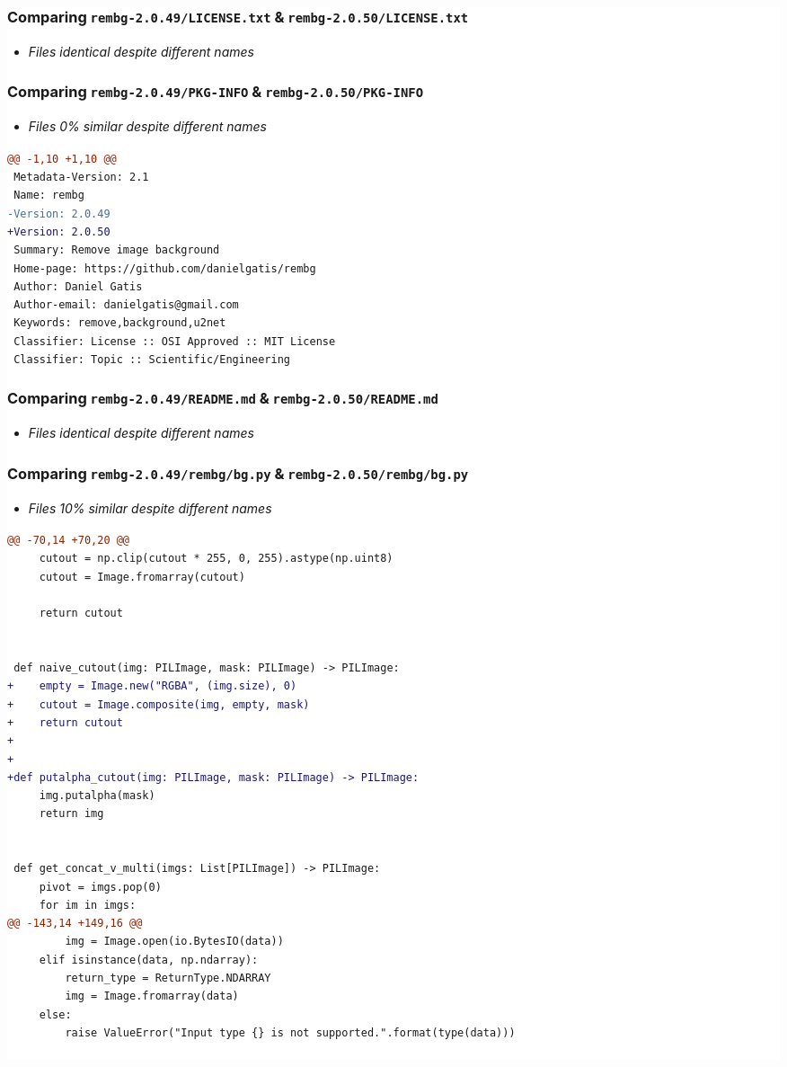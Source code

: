 ### Comparing `rembg-2.0.49/LICENSE.txt` & `rembg-2.0.50/LICENSE.txt`

 * *Files identical despite different names*

### Comparing `rembg-2.0.49/PKG-INFO` & `rembg-2.0.50/PKG-INFO`

 * *Files 0% similar despite different names*

```diff
@@ -1,10 +1,10 @@
 Metadata-Version: 2.1
 Name: rembg
-Version: 2.0.49
+Version: 2.0.50
 Summary: Remove image background
 Home-page: https://github.com/danielgatis/rembg
 Author: Daniel Gatis
 Author-email: danielgatis@gmail.com
 Keywords: remove,background,u2net
 Classifier: License :: OSI Approved :: MIT License
 Classifier: Topic :: Scientific/Engineering
```

### Comparing `rembg-2.0.49/README.md` & `rembg-2.0.50/README.md`

 * *Files identical despite different names*

### Comparing `rembg-2.0.49/rembg/bg.py` & `rembg-2.0.50/rembg/bg.py`

 * *Files 10% similar despite different names*

```diff
@@ -70,14 +70,20 @@
     cutout = np.clip(cutout * 255, 0, 255).astype(np.uint8)
     cutout = Image.fromarray(cutout)
 
     return cutout
 
 
 def naive_cutout(img: PILImage, mask: PILImage) -> PILImage:
+    empty = Image.new("RGBA", (img.size), 0)
+    cutout = Image.composite(img, empty, mask)
+    return cutout
+
+
+def putalpha_cutout(img: PILImage, mask: PILImage) -> PILImage:
     img.putalpha(mask)
     return img
 
 
 def get_concat_v_multi(imgs: List[PILImage]) -> PILImage:
     pivot = imgs.pop(0)
     for im in imgs:
@@ -143,14 +149,16 @@
         img = Image.open(io.BytesIO(data))
     elif isinstance(data, np.ndarray):
         return_type = ReturnType.NDARRAY
         img = Image.fromarray(data)
     else:
         raise ValueError("Input type {} is not supported.".format(type(data)))
 
```